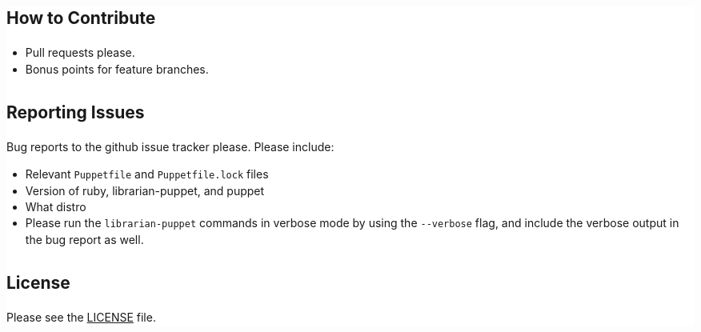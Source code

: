 

## How to Contribute

 * Pull requests please.
 * Bonus points for feature branches.

## Reporting Issues

Bug reports to the github issue tracker please.
Please include:

 * Relevant `Puppetfile` and `Puppetfile.lock` files
 * Version of ruby, librarian-puppet, and puppet
 * What distro
 * Please run the `librarian-puppet` commands in verbose mode by using the
  `--verbose` flag, and include the verbose output in the bug report as well.


## License
Please see the [LICENSE](https://github.com/rodjek/librarian-puppet/blob/master/LICENSE)
file.
